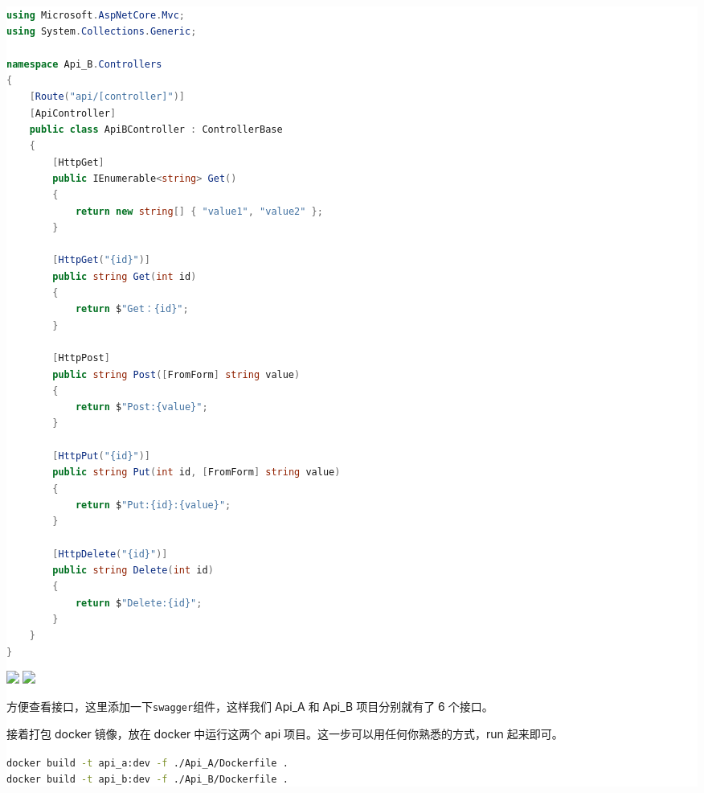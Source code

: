 ```csharp
using Microsoft.AspNetCore.Mvc;
using System.Collections.Generic;

namespace Api_B.Controllers
{
    [Route("api/[controller]")]
    [ApiController]
    public class ApiBController : ControllerBase
    {
        [HttpGet]
        public IEnumerable<string> Get()
        {
            return new string[] { "value1", "value2" };
        }

        [HttpGet("{id}")]
        public string Get(int id)
        {
            return $"Get：{id}";
        }

        [HttpPost]
        public string Post([FromForm] string value)
        {
            return $"Post:{value}";
        }

        [HttpPut("{id}")]
        public string Put(int id, [FromForm] string value)
        {
            return $"Put:{id}:{value}";
        }

        [HttpDelete("{id}")]
        public string Delete(int id)
        {
            return $"Delete:{id}";
        }
    }
}
```

![ ](/images/dotnet/api-gateway-02.png)
![ ](/images/dotnet/api-gateway-03.png)

方便查看接口，这里添加一下`swagger`组件，这样我们 Api_A 和 Api_B 项目分别就有了 6 个接口。

接着打包 docker 镜像，放在 docker 中运行这两个 api 项目。这一步可以用任何你熟悉的方式，run 起来即可。

```bash
docker build -t api_a:dev -f ./Api_A/Dockerfile .
docker build -t api_b:dev -f ./Api_B/Dockerfile .
```
